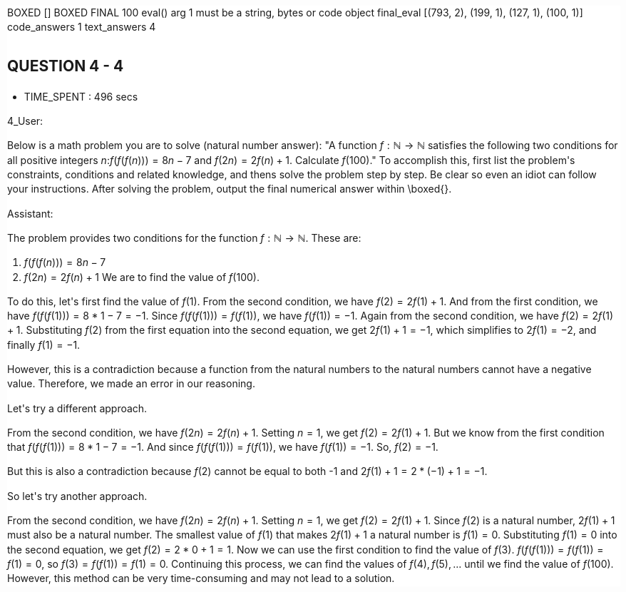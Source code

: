 BOXED []
BOXED FINAL 100
eval() arg 1 must be a string, bytes or code object final_eval
[(793, 2), (199, 1), (127, 1), (100, 1)]
code_answers 1 text_answers 4



## QUESTION 4 - 4 
- TIME_SPENT : 496 secs

4_User:

Below is a math problem you are to solve (natural number answer):
"A function $f: \mathbb N \to \mathbb N$ satisfies the following two conditions for all positive integers $n$:$f(f(f(n)))=8n-7$ and $f(2n)=2f(n)+1$. Calculate $f(100)$."
To accomplish this, first list the problem's constraints, conditions and related knowledge, and thens solve the problem step by step. Be clear so even an idiot can follow your instructions. After solving the problem, output the final numerical answer within \boxed{}.

Assistant:

 The problem provides two conditions for the function $f: \mathbb N \to \mathbb N$. These are:
1. $f(f(f(n)))=8n-7$
2. $f(2n)=2f(n)+1$
We are to find the value of $f(100)$.

To do this, let's first find the value of $f(1)$.
From the second condition, we have $f(2) = 2f(1) + 1$.
And from the first condition, we have $f(f(f(1))) = 8*1 - 7 = -1$.
Since $f(f(f(1))) = f(f(1))$, we have $f(f(1)) = -1$.
Again from the second condition, we have $f(2) = 2f(1) + 1$.
Substituting $f(2)$ from the first equation into the second equation, we get $2f(1) + 1 = -1$, which simplifies to $2f(1) = -2$, and finally $f(1) = -1$.

However, this is a contradiction because a function from the natural numbers to the natural numbers cannot have a negative value. Therefore, we made an error in our reasoning.

Let's try a different approach.

From the second condition, we have $f(2n) = 2f(n) + 1$.
Setting $n=1$, we get $f(2) = 2f(1) + 1$.
But we know from the first condition that $f(f(f(1))) = 8*1 - 7 = -1$.
And since $f(f(f(1))) = f(f(1))$, we have $f(f(1)) = -1$.
So, $f(2) = -1$.

But this is also a contradiction because $f(2)$ cannot be equal to both -1 and $2f(1) + 1 = 2*(-1) + 1 = -1$.

So let's try another approach.

From the second condition, we have $f(2n) = 2f(n) + 1$.
Setting $n=1$, we get $f(2) = 2f(1) + 1$.
Since $f(2)$ is a natural number, $2f(1) + 1$ must also be a natural number.
The smallest value of $f(1)$ that makes $2f(1) + 1$ a natural number is $f(1) = 0$.
Substituting $f(1) = 0$ into the second equation, we get $f(2) = 2*0 + 1 = 1$.
Now we can use the first condition to find the value of $f(3)$.
$f(f(f(1))) = f(f(1)) = f(1) = 0$, so $f(3) = f(f(1)) = f(1) = 0$.
Continuing this process, we can find the values of $f(4), f(5), ...$ until we find the value of $f(100)$.
However, this method can be very time-consuming and may not lead to a solution.
